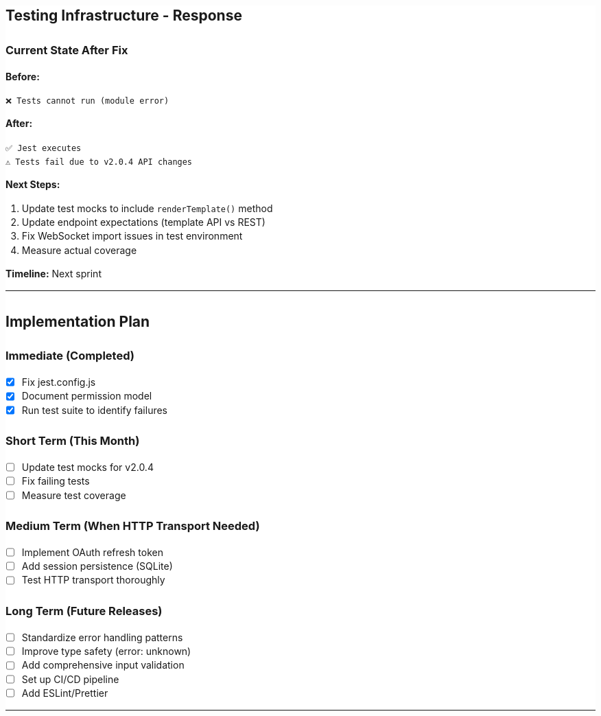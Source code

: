 
## Testing Infrastructure - Response

### Current State After Fix

**Before:**
```
❌ Tests cannot run (module error)
```

**After:**
```
✅ Jest executes
⚠️ Tests fail due to v2.0.4 API changes
```

**Next Steps:**
1. Update test mocks to include `renderTemplate()` method
2. Update endpoint expectations (template API vs REST)
3. Fix WebSocket import issues in test environment
4. Measure actual coverage

**Timeline:** Next sprint

---

## Implementation Plan

### Immediate (Completed)
- [x] Fix jest.config.js
- [x] Document permission model
- [x] Run test suite to identify failures

### Short Term (This Month)
- [ ] Update test mocks for v2.0.4
- [ ] Fix failing tests
- [ ] Measure test coverage

### Medium Term (When HTTP Transport Needed)
- [ ] Implement OAuth refresh token
- [ ] Add session persistence (SQLite)
- [ ] Test HTTP transport thoroughly

### Long Term (Future Releases)
- [ ] Standardize error handling patterns
- [ ] Improve type safety (error: unknown)
- [ ] Add comprehensive input validation
- [ ] Set up CI/CD pipeline
- [ ] Add ESLint/Prettier

---
